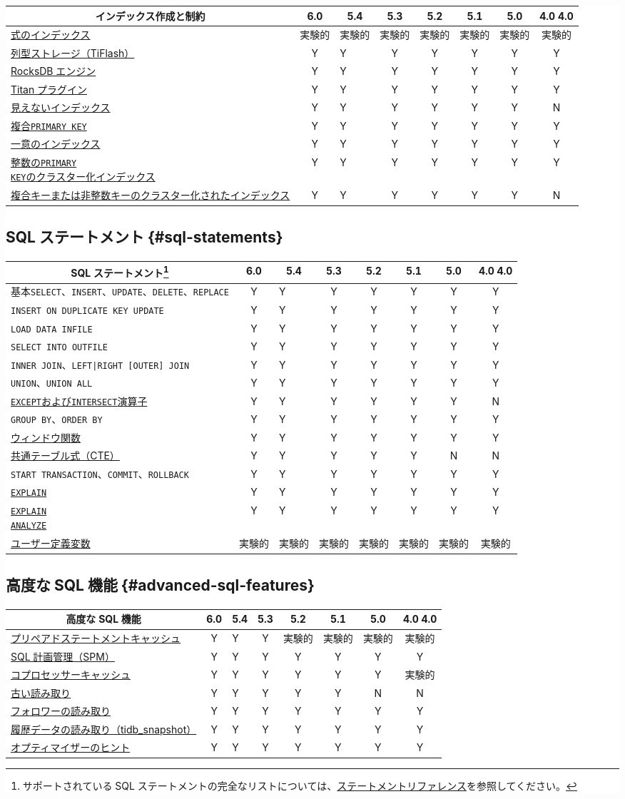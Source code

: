 | インデックス作成と制約                                                             |  6.0   | 5.4    |  5.3   |  5.2   |  5.1   |  5.0   | 4.0 4.0 |
| ---------------------------------------------------------------------------------- | :----: | ------ | :----: | :----: | :----: | :----: | :-----: |
| [式のインデックス](/sql-statements/sql-statement-create-index.md#expression-index) | 実験的 | 実験的 | 実験的 | 実験的 | 実験的 | 実験的 | 実験的  |
| [列型ストレージ（TiFlash）](/tiflash/tiflash-overview.md)                          |   Y    | Y      |   Y    |   Y    |   Y    |   Y    |    Y    |
| [RocksDB エンジン](/storage-engine/rocksdb-overview.md)                            |   Y    | Y      |   Y    |   Y    |   Y    |   Y    |    Y    |
| [Titan プラグイン](/storage-engine/titan-overview.md)                              |   Y    | Y      |   Y    |   Y    |   Y    |   Y    |    Y    |
| [見えないインデックス](/sql-statements/sql-statement-add-index.md)                 |   Y    | Y      |   Y    |   Y    |   Y    |   Y    |    N    |
| [複合<code>PRIMARY KEY</code>](/constraints.md)                                    |   Y    | Y      |   Y    |   Y    |   Y    |   Y    |    Y    |
| [一意のインデックス](/constraints.md)                                              |   Y    | Y      |   Y    |   Y    |   Y    |   Y    |    Y    |
| [整数の<code>PRIMARY KEY</code>のクラスター化インデックス](/constraints.md)        |   Y    | Y      |   Y    |   Y    |   Y    |   Y    |    Y    |
| [複合キーまたは非整数キーのクラスター化されたインデックス](/constraints.md)        |   Y    | Y      |   Y    |   Y    |   Y    |   Y    |    N    |

## SQL ステートメント {#sql-statements}

| SQL ステートメント[^2]                                                                             |  6.0   | 5.4    |  5.3   |  5.2   |  5.1   |  5.0   | 4.0 4.0 |
| -------------------------------------------------------------------------------------------------- | :----: | ------ | :----: | :----: | :----: | :----: | :-----: |
| 基本`SELECT`、`INSERT`、`UPDATE`、`DELETE`、`REPLACE`                                              |   Y    | Y      |   Y    |   Y    |   Y    |   Y    |    Y    |
| `INSERT ON DUPLICATE KEY UPDATE`                                                                   |   Y    | Y      |   Y    |   Y    |   Y    |   Y    |    Y    |
| `LOAD DATA INFILE`                                                                                 |   Y    | Y      |   Y    |   Y    |   Y    |   Y    |    Y    |
| `SELECT INTO OUTFILE`                                                                              |   Y    | Y      |   Y    |   Y    |   Y    |   Y    |    Y    |
| `INNER JOIN`、`LEFT\|RIGHT [OUTER] JOIN`                                                           |   Y    | Y      |   Y    |   Y    |   Y    |   Y    |    Y    |
| `UNION`、`UNION ALL`                                                                               |   Y    | Y      |   Y    |   Y    |   Y    |   Y    |    Y    |
| [<code>EXCEPT</code>および<code>INTERSECT</code>演算子](/functions-and-operators/set-operators.md) |   Y    | Y      |   Y    |   Y    |   Y    |   Y    |    N    |
| `GROUP BY`、`ORDER BY`                                                                             |   Y    | Y      |   Y    |   Y    |   Y    |   Y    |    Y    |
| [ウィンドウ関数](/functions-and-operators/window-functions.md)                                     |   Y    | Y      |   Y    |   Y    |   Y    |   Y    |    Y    |
| [共通テーブル式（CTE）](/sql-statements/sql-statement-with.md)                                     |   Y    | Y      |   Y    |   Y    |   Y    |   N    |    N    |
| `START TRANSACTION`、`COMMIT`、`ROLLBACK`                                                          |   Y    | Y      |   Y    |   Y    |   Y    |   Y    |    Y    |
| [<code>EXPLAIN</code>](/sql-statements/sql-statement-explain.md)                                   |   Y    | Y      |   Y    |   Y    |   Y    |   Y    |    Y    |
| [<code>EXPLAIN ANALYZE</code>](/sql-statements/sql-statement-explain-analyze.md)                   |   Y    | Y      |   Y    |   Y    |   Y    |   Y    |    Y    |
| [ユーザー定義変数](/user-defined-variables.md)                                                     | 実験的 | 実験的 | 実験的 | 実験的 | 実験的 | 実験的 | 実験的  |

## 高度な SQL 機能 {#advanced-sql-features}

| 高度な SQL 機能                                                   | 6.0 | 5.4    |  5.3   |  5.2   |  5.1   |  5.0   | 4.0 4.0 |
| ----------------------------------------------------------------- | :-: | ------ | :----: | :----: | :----: | :----: | :-----: |
| [プリペアドステートメントキャッシュ](/sql-prepared-plan-cache.md) |  Y  | Y      |   Y    | 実験的 | 実験的 | 実験的 | 実験的  |
| [SQL 計画管理（SPM）](/sql-plan-management.md)                    |  Y  | Y      |   Y    |   Y    |   Y    |   Y    |    Y    |
| [コプロセッサーキャッシュ](/coprocessor-cache.md)                 |  Y  | Y      |   Y    |   Y    |   Y    |   Y    | 実験的  |
| [古い読み取り](/stale-read.md)                                    |  Y  | Y      |   Y    |   Y    |   Y    |   N    |    N    |
| [フォロワーの読み取り](/follower-read.md)                         |  Y  | Y      |   Y    |   Y    |   Y    |   Y    |    Y    |
| [履歴データの読み取り（tidb_snapshot）](/read-historical-data.md) |  Y  | Y      |   Y    |   Y    |   Y    |   Y    |    Y    |
| [オプティマイザーのヒント](/optimizer-hints.md)                   |  Y  | Y      |   Y    |   Y    |   Y    |   Y    |    Y    |

[^1]: TiDB は、latin1 を utf8 のサブセットとして誤って扱います。詳細については、[TiDB＃18955](https://github.com/pingcap/tidb/issues/18955)を参照してください。
[^2]: サポートされている SQL ステートメントの完全なリストについては、[ステートメントリファレンス](/sql-statements/sql-statement-select.md)を参照してください。
[^3]: TiDB v4.0 の場合、`LOAD DATA`トランザクションはアトミック性を保証しません。